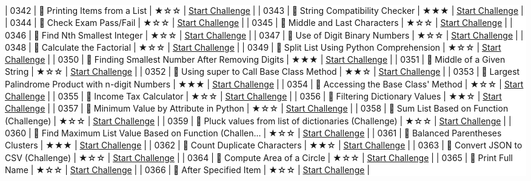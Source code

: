 |    0342 | 🎯 Printing Items from a List                            | ★☆☆          | <a target='_blank' href='https://labex.io/tutorials/python-printing-items-from-a-list-108518'>Start Challenge</a>                                        |
|    0343 | 🎯 String Compatibility Checker                          | ★★★          | <a target='_blank' href='https://labex.io/tutorials/python-string-compatibility-checker-108271'>Start Challenge</a>                                      |
|    0344 | 🎯 Check Exam Pass/Fail                                  | ★☆☆          | <a target='_blank' href='https://labex.io/tutorials/python-check-exam-pass-fail-108257'>Start Challenge</a>                                              |
|    0345 | 🎯 Middle and Last Characters                            | ★☆☆          | <a target='_blank' href='https://labex.io/tutorials/python-middle-and-last-characters-56266'>Start Challenge</a>                                         |
|    0346 | 🎯 Find Nth Smallest Integer                             | ★☆☆          | <a target='_blank' href='https://labex.io/tutorials/python-find-nth-smallest-integer-108472'>Start Challenge</a>                                         |
|    0347 | 🎯 Use of Digit Binary Numbers                           | ★☆☆          | <a target='_blank' href='https://labex.io/tutorials/python-use-of-digit-binary-numbers-185364'>Start Challenge</a>                                       |
|    0348 | 🎯 Calculate the Factorial                               | ★☆☆          | <a target='_blank' href='https://labex.io/tutorials/python-calculate-the-factorial-185222'>Start Challenge</a>                                           |
|    0349 | 🎯 Split List Using Python Comprehension                 | ★☆☆          | <a target='_blank' href='https://labex.io/tutorials/python-split-list-using-python-comprehension-13059'>Start Challenge</a>                              |
|    0350 | 🎯 Finding Smallest Number After Removing Digits         | ★★★          | <a target='_blank' href='https://labex.io/tutorials/python-finding-smallest-number-after-removing-digits-108579'>Start Challenge</a>                     |
|    0351 | 🎯 Middle of a Given String                              | ★☆☆          | <a target='_blank' href='https://labex.io/tutorials/python-middle-of-a-given-string-56268'>Start Challenge</a>                                           |
|    0352 | 🎯 Using super to Call Base Class Method                 | ★★☆          | <a target='_blank' href='https://labex.io/tutorials/python-using-super-to-call-base-class-method-108616'>Start Challenge</a>                             |
|    0353 | 🎯 Largest Palindrome Product with n-digit Numbers       | ★★★          | <a target='_blank' href='https://labex.io/tutorials/python-largest-palindrome-product-with-n-digit-numbers-108414'>Start Challenge</a>                   |
|    0354 | 🎯 Accessing the Base Class' Method                      | ★☆☆          | <a target='_blank' href='https://labex.io/tutorials/python-accessing-the-base-class-method-271512'>Start Challenge</a>                                   |
|    0355 | 🎯 Income Tax Calculator                                 | ★☆☆          | <a target='_blank' href='https://labex.io/tutorials/python-income-tax-calculator-56232'>Start Challenge</a>                                              |
|    0356 | 🎯 Filtering Dictionary Values                           | ★★☆          | <a target='_blank' href='https://labex.io/tutorials/python-filtering-dictionary-values-108353'>Start Challenge</a>                                       |
|    0357 | 🎯 Minimum Value by Attribute in Python                  | ★☆☆          | <a target='_blank' href='https://labex.io/tutorials/python-minimum-value-by-attribute-in-python-13161'>Start Challenge</a>                               |
|    0358 | 🎯 Sum List Based on Function (Challenge)                | ★☆☆          | <a target='_blank' href='https://labex.io/tutorials/python-sum-list-based-on-function-challenge-13191'>Start Challenge</a>                               |
|    0359 | 🎯 Pluck values from list of dictionaries (Challenge)    | ★☆☆          | <a target='_blank' href='https://labex.io/tutorials/python-pluck-values-from-list-of-dictionaries-challenge-13173'>Start Challenge</a>                   |
|    0360 | 🎯 Find Maximum List Value Based on Function (Challen... | ★☆☆          | <a target='_blank' href='https://labex.io/tutorials/python-find-maximum-list-value-based-on-function-challenge-13154'>Start Challenge</a>                |
|    0361 | 🎯 Balanced Parentheses Clusters                         | ★★★          | <a target='_blank' href='https://labex.io/tutorials/python-balanced-parentheses-clusters-108487'>Start Challenge</a>                                     |
|    0362 | 🎯 Count Duplicate Characters                            | ★★☆          | <a target='_blank' href='https://labex.io/tutorials/python-count-duplicate-characters-108309'>Start Challenge</a>                                        |
|    0363 | 🎯 Convert JSON to CSV (Challenge)                       | ★☆☆          | <a target='_blank' href='https://labex.io/tutorials/python-convert-json-to-csv-challenge-302706'>Start Challenge</a>                                     |
|    0364 | 🎯 Compute Area of a Circle                              | ★☆☆          | <a target='_blank' href='https://labex.io/tutorials/python-compute-area-of-a-circle-108213'>Start Challenge</a>                                          |
|    0365 | 🎯 Print Full Name                                       | ★☆☆          | <a target='_blank' href='https://labex.io/tutorials/python-print-full-name-108516'>Start Challenge</a>                                                   |
|    0366 | 🎯 After Specified Item                                  | ★☆☆          | <a target='_blank' href='https://labex.io/tutorials/python-after-specified-item-56139'>Start Challenge</a>                                               |